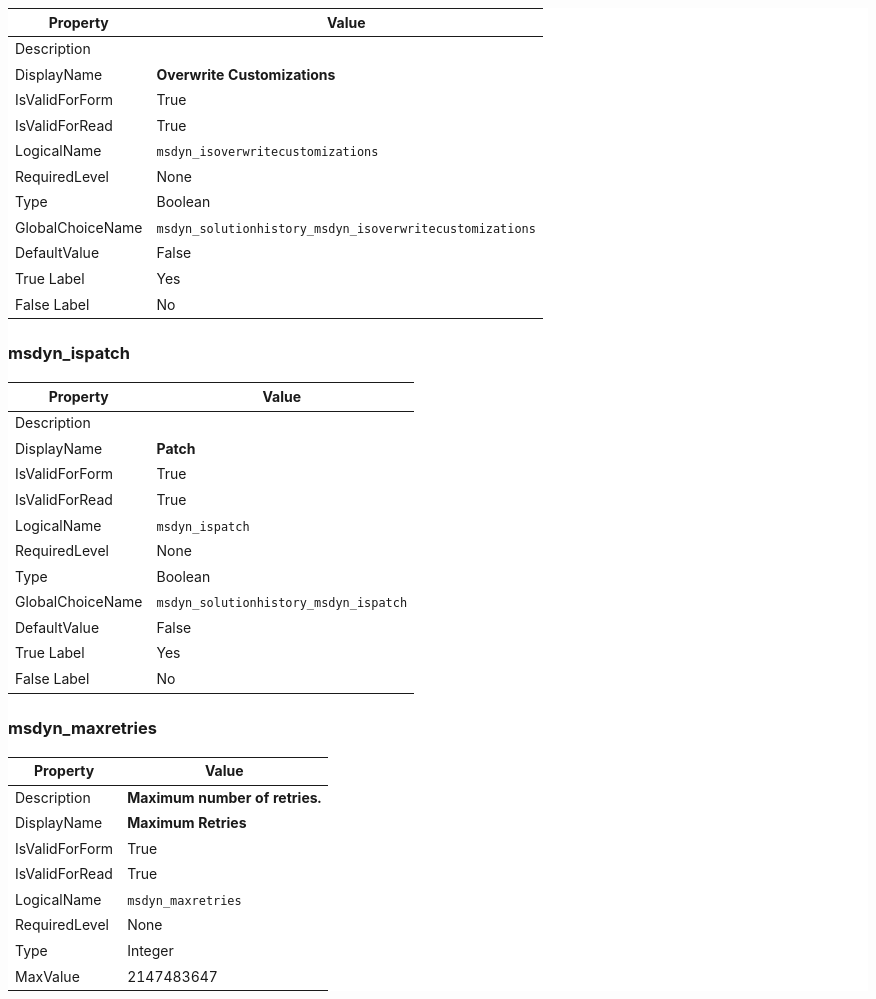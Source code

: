 |Property|Value|
|---|---|
|Description||
|DisplayName|**Overwrite Customizations**|
|IsValidForForm|True|
|IsValidForRead|True|
|LogicalName|`msdyn_isoverwritecustomizations`|
|RequiredLevel|None|
|Type|Boolean|
|GlobalChoiceName|`msdyn_solutionhistory_msdyn_isoverwritecustomizations`|
|DefaultValue|False|
|True Label|Yes|
|False Label|No|

### <a name="BKMK_msdyn_ispatch"></a> msdyn_ispatch

|Property|Value|
|---|---|
|Description||
|DisplayName|**Patch**|
|IsValidForForm|True|
|IsValidForRead|True|
|LogicalName|`msdyn_ispatch`|
|RequiredLevel|None|
|Type|Boolean|
|GlobalChoiceName|`msdyn_solutionhistory_msdyn_ispatch`|
|DefaultValue|False|
|True Label|Yes|
|False Label|No|

### <a name="BKMK_msdyn_maxretries"></a> msdyn_maxretries

|Property|Value|
|---|---|
|Description|**Maximum number of retries.**|
|DisplayName|**Maximum Retries**|
|IsValidForForm|True|
|IsValidForRead|True|
|LogicalName|`msdyn_maxretries`|
|RequiredLevel|None|
|Type|Integer|
|MaxValue|2147483647|